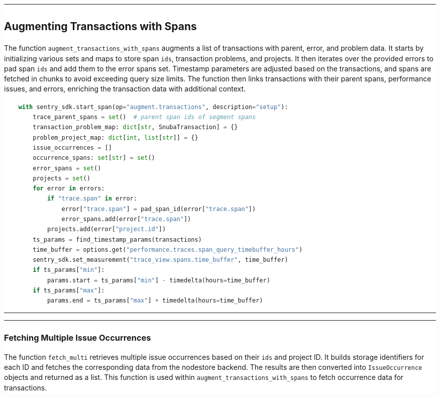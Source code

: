 <SwmSnippet path="/src/sentry/api/endpoints/organization_events_trace.py" line="793">

---

## Augmenting Transactions with Spans

The function <SwmToken path="src/sentry/api/endpoints/organization_events_trace.py" pos="785:2:2" line-data="def augment_transactions_with_spans(">`augment_transactions_with_spans`</SwmToken> augments a list of transactions with parent, error, and problem data. It starts by initializing various sets and maps to store span <SwmToken path="src/sentry/api/endpoints/organization_events_trace.py" pos="794:15:15" line-data="        trace_parent_spans = set()  # parent span ids of segment spans">`ids`</SwmToken>, transaction problems, and projects. It then iterates over the provided errors to pad span <SwmToken path="src/sentry/api/endpoints/organization_events_trace.py" pos="794:15:15" line-data="        trace_parent_spans = set()  # parent span ids of segment spans">`ids`</SwmToken> and add them to the error spans set. Timestamp parameters are adjusted based on the transactions, and spans are fetched in chunks to avoid exceeding query size limits. The function then links transactions with their parent spans, performance issues, and errors, enriching the transaction data with additional context.

```python
    with sentry_sdk.start_span(op="augment.transactions", description="setup"):
        trace_parent_spans = set()  # parent span ids of segment spans
        transaction_problem_map: dict[str, SnubaTransaction] = {}
        problem_project_map: dict[int, list[str]] = {}
        issue_occurrences = []
        occurrence_spans: set[str] = set()
        error_spans = set()
        projects = set()
        for error in errors:
            if "trace.span" in error:
                error["trace.span"] = pad_span_id(error["trace.span"])
                error_spans.add(error["trace.span"])
            projects.add(error["project.id"])
        ts_params = find_timestamp_params(transactions)
        time_buffer = options.get("performance.traces.span_query_timebuffer_hours")
        sentry_sdk.set_measurement("trace_view.spans.time_buffer", time_buffer)
        if ts_params["min"]:
            params.start = ts_params["min"] - timedelta(hours=time_buffer)
        if ts_params["max"]:
            params.end = ts_params["max"] + timedelta(hours=time_buffer)

```

---

</SwmSnippet>

<SwmSnippet path="/src/sentry/issues/issue_occurrence.py" line="207">

---

### Fetching Multiple Issue Occurrences

The function <SwmToken path="src/sentry/issues/issue_occurrence.py" pos="207:3:3" line-data="    def fetch_multi(cls, ids: Sequence[str], project_id: int) -&gt; list[IssueOccurrence | None]:">`fetch_multi`</SwmToken> retrieves multiple issue occurrences based on their <SwmToken path="src/sentry/issues/issue_occurrence.py" pos="207:8:8" line-data="    def fetch_multi(cls, ids: Sequence[str], project_id: int) -&gt; list[IssueOccurrence | None]:">`ids`</SwmToken> and project ID. It builds storage identifiers for each ID and fetches the corresponding data from the nodestore backend. The results are then converted into <SwmToken path="src/sentry/issues/issue_occurrence.py" pos="207:27:27" line-data="    def fetch_multi(cls, ids: Sequence[str], project_id: int) -&gt; list[IssueOccurrence | None]:">`IssueOccurrence`</SwmToken> objects and returned as a list. This function is used within <SwmToken path="src/sentry/api/endpoints/organization_events_trace.py" pos="785:2:2" line-data="def augment_transactions_with_spans(">`augment_transactions_with_spans`</SwmToken> to fetch occurrence data for transactions.

